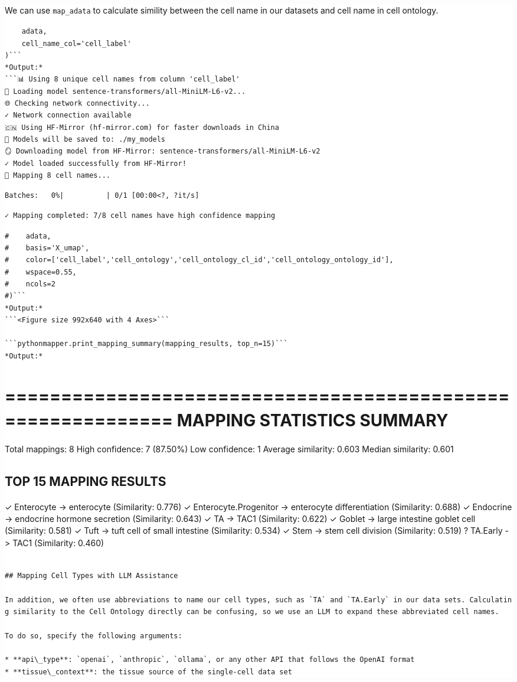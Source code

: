 We can use `map_adata` to calculate simility between the cell name in our datasets and cell name in cell ontology.

```pythonmapping_results = mapper.map_adata(
    adata, 
    cell_name_col='cell_label'
)```
*Output:*
```📊 Using 8 unique cell names from column 'cell_label'
🔄 Loading model sentence-transformers/all-MiniLM-L6-v2...
🌐 Checking network connectivity...
✓ Network connection available
🇨🇳 Using HF-Mirror (hf-mirror.com) for faster downloads in China
📁 Models will be saved to: ./my_models
🪞 Downloading model from HF-Mirror: sentence-transformers/all-MiniLM-L6-v2
✓ Model loaded successfully from HF-Mirror!
🎯 Mapping 8 cell names...
```
```Batches:   0%|          | 0/1 [00:00<?, ?it/s]```
```📝 Applying mapping results to AnnData...
✓ Mapping completed: 7/8 cell names have high confidence mapping
```

```python#ov.pl.embedding(
#    adata,
#    basis='X_umap',
#    color=['cell_label','cell_ontology','cell_ontology_cl_id','cell_ontology_ontology_id'],
#    wspace=0.55,
#    ncols=2
#)```
*Output:*
```<Figure size 992x640 with 4 Axes>```

```pythonmapper.print_mapping_summary(mapping_results, top_n=15)```
*Output:*
```
============================================================
MAPPING STATISTICS SUMMARY
============================================================
Total mappings:		8
High confidence:	7 (87.50%)
Low confidence:		1
Average similarity:	0.603
Median similarity:	0.601

TOP 15 MAPPING RESULTS
------------------------------------------------------------
✓ Enterocyte -> enterocyte (Similarity: 0.776)
✓ Enterocyte.Progenitor -> enterocyte differentiation (Similarity: 0.688)
✓ Endocrine -> endocrine hormone secretion (Similarity: 0.643)
✓ TA -> TAC1 (Similarity: 0.622)
✓ Goblet -> large intestine goblet cell (Similarity: 0.581)
✓ Tuft -> tuft cell of small intestine (Similarity: 0.534)
✓ Stem -> stem cell division (Similarity: 0.519)
? TA.Early -> TAC1 (Similarity: 0.460)
```

## Mapping Cell Types with LLM Assistance

In addition, we often use abbreviations to name our cell types, such as `TA` and `TA.Early` in our data sets. Calculating similarity to the Cell Ontology directly can be confusing, so we use an LLM to expand these abbreviated cell names.

To do so, specify the following arguments:

* **api\_type**: `openai`, `anthropic`, `ollama`, or any other API that follows the OpenAI format
* **tissue\_context**: the tissue source of the single-cell data set
```